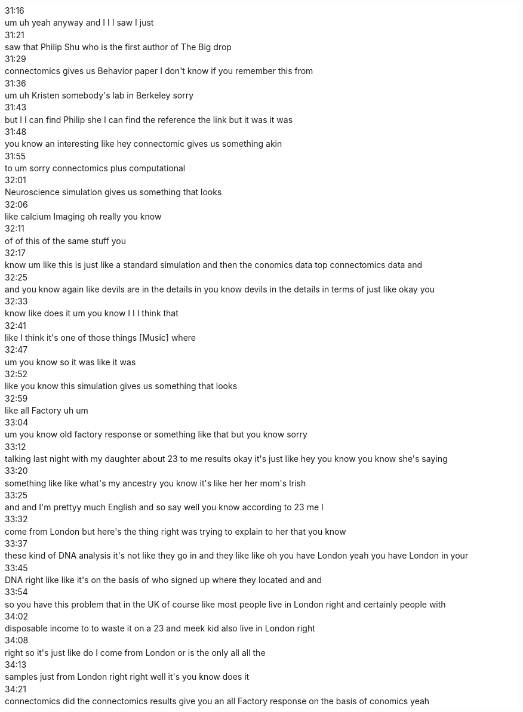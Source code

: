 31:16     
um uh yeah anyway and I I I saw I just     
31:21     
saw that Philip Shu who is the first author of The Big drop     
31:29     
connectomics gives us Behavior paper I don't know if you remember this from     
31:36     
um uh Kristen somebody's lab in Berkeley sorry     
31:43     
but I I can find Philip she I can find the reference the link but it was it was     
31:48     
you know an interesting like hey connectomic gives us something akin     
31:55     
to um sorry connectomics plus computational     
32:01     
Neuroscience simulation gives us something that looks     
32:06     
like calcium Imaging oh really you know     
32:11     
of of this of the same stuff you     
32:17     
know um like this is just like a standard simulation and then the conomics data top connectomics data and     
32:25     
and you know again like devils are in the details in you know devils in the details in terms of just like okay you     
32:33     
know like does it um you know I I I think that     
32:41     
like I think it's one of those things [Music] where     
32:47     
um you know so it was like it was     
32:52     
like you know this simulation gives us something that looks     
32:59     
like all Factory uh um     
33:04     
um you know old factory response or something like that but you know sorry     
33:12     
talking last night with my daughter about 23 to me results okay it's just like hey you know you know she's saying     
33:20     
something like like what's my ancestry you know it's like her her mom's Irish     
33:25     
and and I'm prettyy much English and so say well you know according to 23 me I     
33:32     
come from London but here's the thing right was trying to explain to her that you know     
33:37     
these kind of DNA analysis it's not like they go in and they like like oh you have London yeah you have London in your     
33:45     
DNA right like like it's on the basis of who signed up where they located and and     
33:54     
so you have this problem that in the UK of course like most people live in London right and certainly people with     
34:02     
disposable income to to waste it on a 23 and meek kid also live in London right     
34:08     
right so it's just like do I come from London or is the only all all the     
34:13     
samples just from London right right well it's you know does it     
34:21     
connectomics did the connectomics results give you an all Factory response on the basis of conomics yeah     